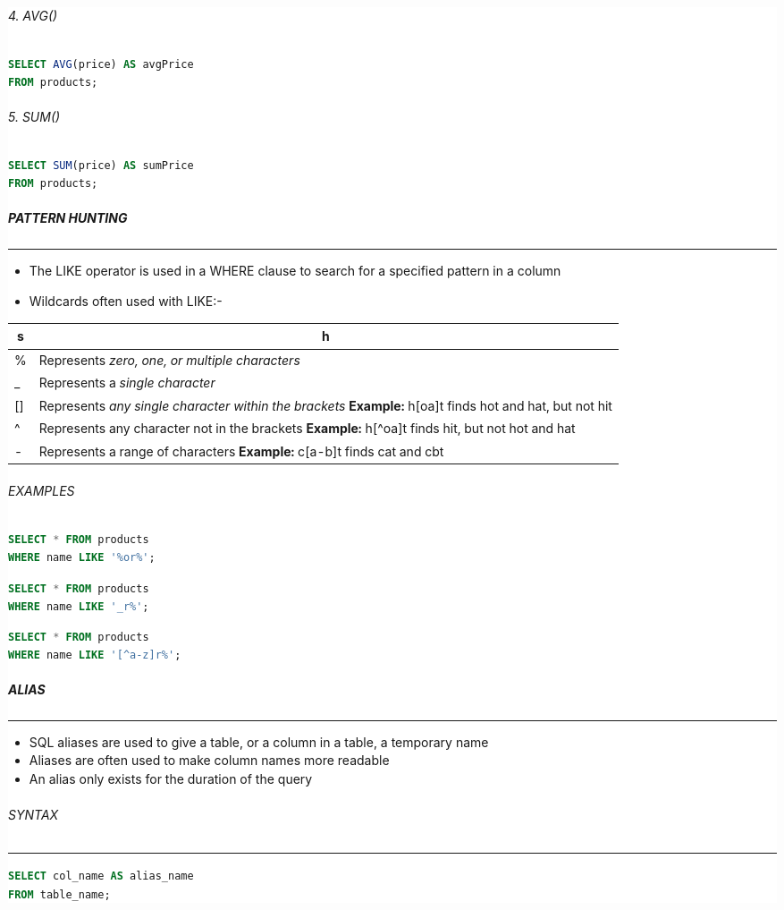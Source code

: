 ###### 4. AVG()
```sql
SELECT AVG(price) AS avgPrice
FROM products;
```

###### 5. SUM()
```sql
SELECT SUM(price) AS sumPrice
FROM products;
```


##### PATTERN HUNTING   
-------------------------------------------------------------
* The LIKE operator is used in a WHERE clause to search
  for a specified pattern in a column

* Wildcards often used with LIKE:-
  
s|h
-------|-------------
%  | Represents _zero, one, or multiple characters_
_  | Represents a _single character_
[]	| Represents _any single character within the brackets_ **Example:**  h[oa]t finds hot and hat, but not hit
^  | Represents any character not in the brackets **Example:** h[^oa]t finds hit, but not hot and hat
-	|  Represents a range of characters 	 **Example:** c[a-b]t finds cat and cbt

###### EXAMPLES
 
```sql 
SELECT * FROM products
WHERE name LIKE '%or%';  
```
```sql
SELECT * FROM products
WHERE name LIKE '_r%';   
```
```sql
SELECT * FROM products
WHERE name LIKE '[^a-z]r%';
``` 

##### ALIAS 
------------------------------------------------------------
* SQL aliases are used to give a table, or a column in a table, a temporary name
* Aliases are often used to make column names more readable
* An alias only exists for the duration of the query


###### SYNTAX
--------------------------------------
```sql
SELECT col_name AS alias_name
FROM table_name;
```
